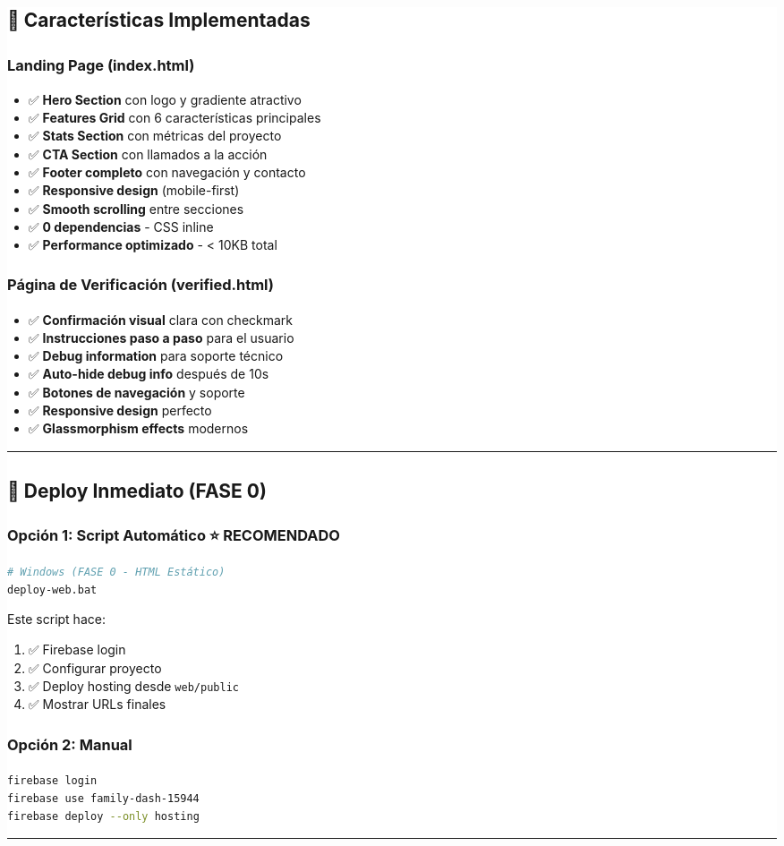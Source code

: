 
## 🎨 Características Implementadas

### **Landing Page (index.html)**

- ✅ **Hero Section** con logo y gradiente atractivo
- ✅ **Features Grid** con 6 características principales
- ✅ **Stats Section** con métricas del proyecto
- ✅ **CTA Section** con llamados a la acción
- ✅ **Footer completo** con navegación y contacto
- ✅ **Responsive design** (mobile-first)
- ✅ **Smooth scrolling** entre secciones
- ✅ **0 dependencias** - CSS inline
- ✅ **Performance optimizado** - < 10KB total

### **Página de Verificación (verified.html)**

- ✅ **Confirmación visual** clara con checkmark
- ✅ **Instrucciones paso a paso** para el usuario
- ✅ **Debug information** para soporte técnico
- ✅ **Auto-hide debug info** después de 10s
- ✅ **Botones de navegación** y soporte
- ✅ **Responsive design** perfecto
- ✅ **Glassmorphism effects** modernos

---

## 🚀 Deploy Inmediato (FASE 0)

### **Opción 1: Script Automático ⭐ RECOMENDADO**

```bash
# Windows (FASE 0 - HTML Estático)
deploy-web.bat
```

Este script hace:

1. ✅ Firebase login
2. ✅ Configurar proyecto
3. ✅ Deploy hosting desde `web/public`
4. ✅ Mostrar URLs finales

### **Opción 2: Manual**

```bash
firebase login
firebase use family-dash-15944
firebase deploy --only hosting
```

---
